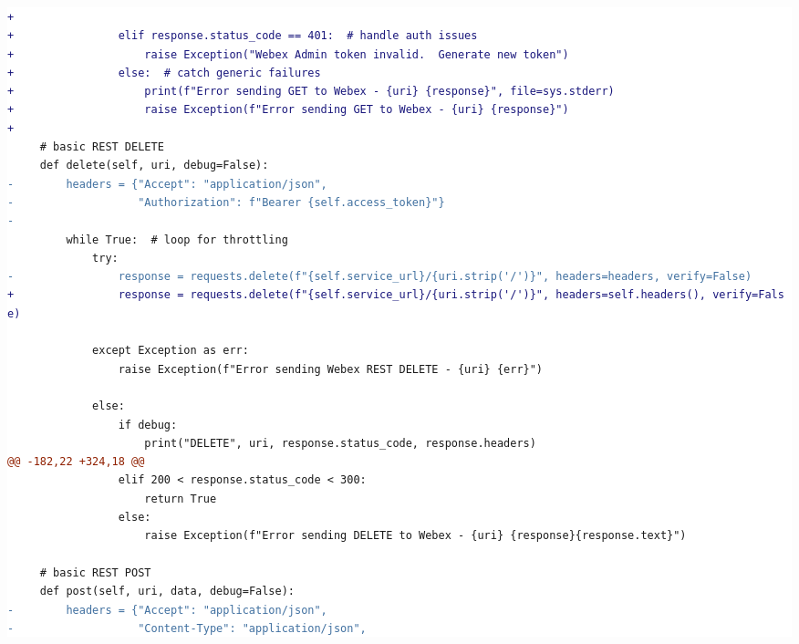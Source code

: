 ```diff
+
+                elif response.status_code == 401:  # handle auth issues
+                    raise Exception("Webex Admin token invalid.  Generate new token")
+                else:  # catch generic failures
+                    print(f"Error sending GET to Webex - {uri} {response}", file=sys.stderr)
+                    raise Exception(f"Error sending GET to Webex - {uri} {response}")
+
     # basic REST DELETE
     def delete(self, uri, debug=False):
-        headers = {"Accept": "application/json",
-                   "Authorization": f"Bearer {self.access_token}"}
-
         while True:  # loop for throttling
             try:
-                response = requests.delete(f"{self.service_url}/{uri.strip('/')}", headers=headers, verify=False)
+                response = requests.delete(f"{self.service_url}/{uri.strip('/')}", headers=self.headers(), verify=False)
 
             except Exception as err:
                 raise Exception(f"Error sending Webex REST DELETE - {uri} {err}")
 
             else:
                 if debug:
                     print("DELETE", uri, response.status_code, response.headers)
@@ -182,22 +324,18 @@
                 elif 200 < response.status_code < 300:
                     return True
                 else:
                     raise Exception(f"Error sending DELETE to Webex - {uri} {response}{response.text}")
 
     # basic REST POST
     def post(self, uri, data, debug=False):
-        headers = {"Accept": "application/json",
-                   "Content-Type": "application/json",

